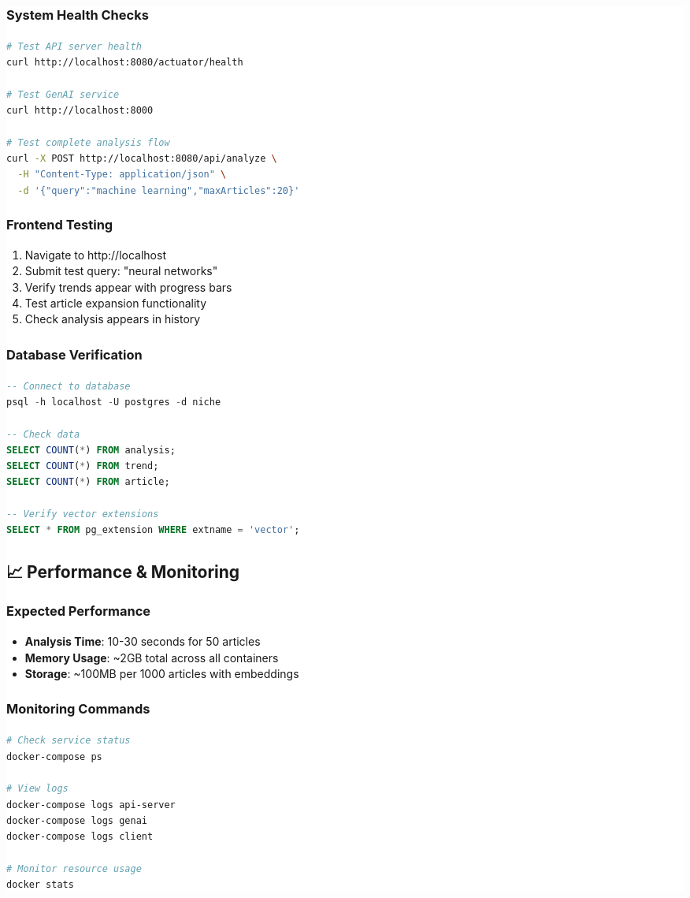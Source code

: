### **System Health Checks**
```bash
# Test API server health
curl http://localhost:8080/actuator/health

# Test GenAI service
curl http://localhost:8000

# Test complete analysis flow
curl -X POST http://localhost:8080/api/analyze \
  -H "Content-Type: application/json" \
  -d '{"query":"machine learning","maxArticles":20}'
```

### **Frontend Testing**
1. Navigate to http://localhost
2. Submit test query: "neural networks"
3. Verify trends appear with progress bars
4. Test article expansion functionality
5. Check analysis appears in history

### **Database Verification**
```sql
-- Connect to database
psql -h localhost -U postgres -d niche

-- Check data
SELECT COUNT(*) FROM analysis;
SELECT COUNT(*) FROM trend;
SELECT COUNT(*) FROM article;

-- Verify vector extensions
SELECT * FROM pg_extension WHERE extname = 'vector';
```

## 📈 Performance & Monitoring

### **Expected Performance**
- **Analysis Time**: 10-30 seconds for 50 articles
- **Memory Usage**: ~2GB total across all containers
- **Storage**: ~100MB per 1000 articles with embeddings

### **Monitoring Commands**
```bash
# Check service status
docker-compose ps

# View logs
docker-compose logs api-server
docker-compose logs genai
docker-compose logs client

# Monitor resource usage
docker stats
```
